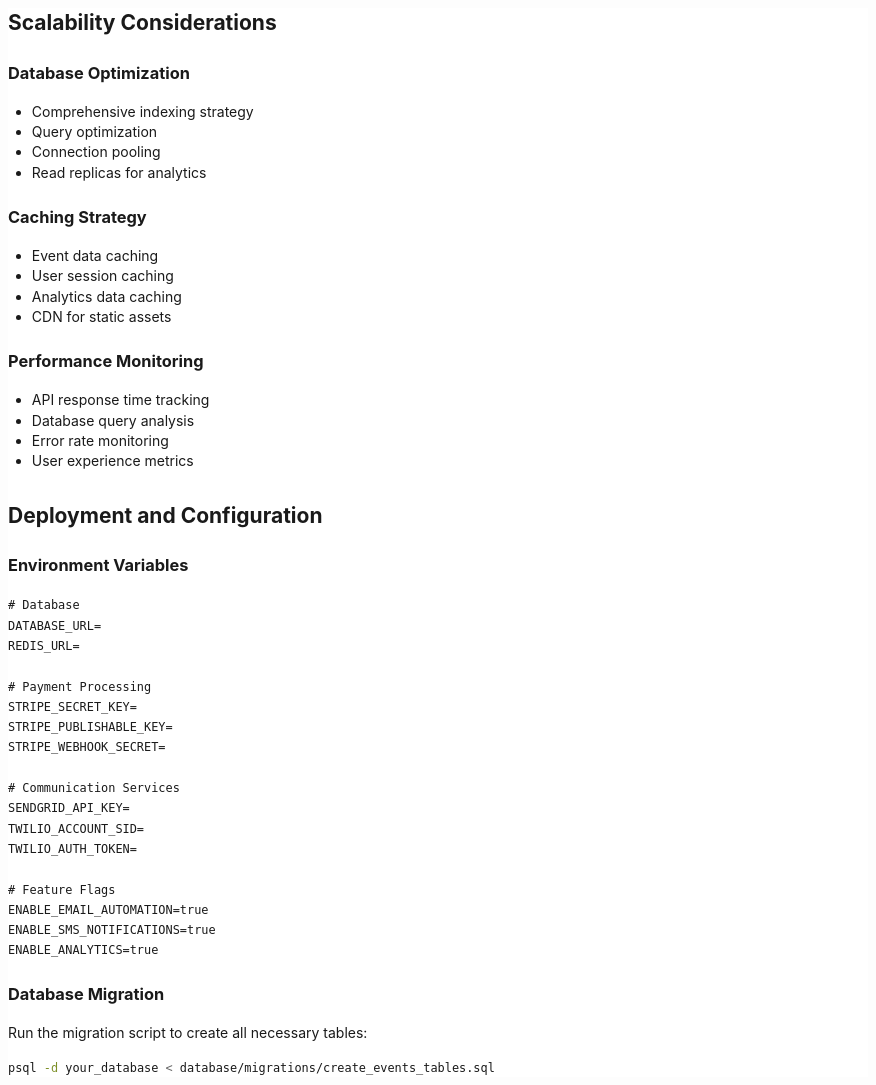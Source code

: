 ## Scalability Considerations

### Database Optimization
- Comprehensive indexing strategy
- Query optimization
- Connection pooling
- Read replicas for analytics

### Caching Strategy
- Event data caching
- User session caching
- Analytics data caching
- CDN for static assets

### Performance Monitoring
- API response time tracking
- Database query analysis
- Error rate monitoring
- User experience metrics

## Deployment and Configuration

### Environment Variables
```env
# Database
DATABASE_URL=
REDIS_URL=

# Payment Processing
STRIPE_SECRET_KEY=
STRIPE_PUBLISHABLE_KEY=
STRIPE_WEBHOOK_SECRET=

# Communication Services
SENDGRID_API_KEY=
TWILIO_ACCOUNT_SID=
TWILIO_AUTH_TOKEN=

# Feature Flags
ENABLE_EMAIL_AUTOMATION=true
ENABLE_SMS_NOTIFICATIONS=true
ENABLE_ANALYTICS=true
```

### Database Migration
Run the migration script to create all necessary tables:
```bash
psql -d your_database < database/migrations/create_events_tables.sql
```
